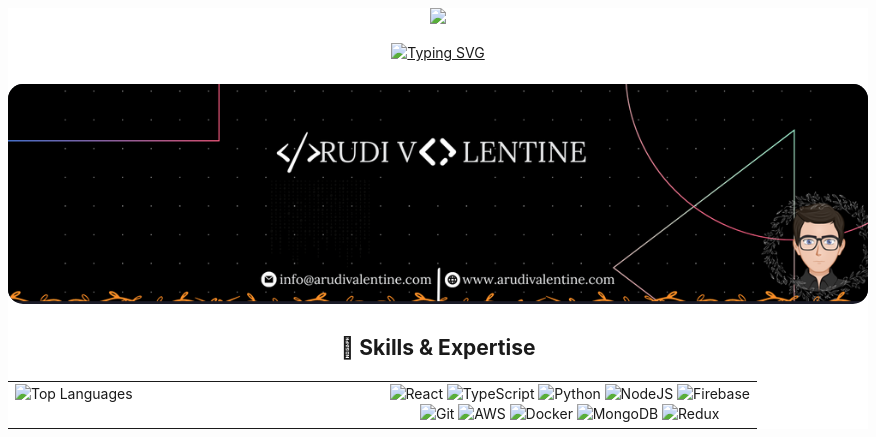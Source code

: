 <div align="center">


<img width="100%" src="https://capsule-render.vercel.app/api?type=waving&color=gradient&customColorList=6,11,20&height=180&section=header&text=Arudi%20Valentine&fontSize=60&fontColor=fff&animation=fadeIn&fontAlignY=35" />


<a href="https://git.io/typing-svg"><img src="https://readme-typing-svg.demolab.com?font=Fira+Code&size=22&pause=1000&color=3584E4&center=true&vCenter=true&random=false&width=440&height=45&lines=Software+Engineer;Innovator;Problem+Solver;Tech+Enthusiast" alt="Typing SVG" /></a>


<div style="background: #1a1b27; border-radius: 15px; overflow: hidden; margin: 20px 0;">
  <img src="https://github.com/arudivalentine/arudivalentine/blob/main/AV_LinkedIn%20Banner.png" alt="banner" style="width: 100%; height: auto; transform: scale(1.02);">
</div>


<h2>💫 Skills & Expertise</h2>

<table>
  <tr>
    <td width="50%">
      <img src="https://github-readme-stats.vercel.app/api/top-langs/?username=arudivalentine&theme=tokyonight&hide_border=true&include_all_commits=false&count_private=false&layout=compact" alt="Top Languages" />
    </td>
    <td width="50%">
      <!-- Circular Progress Bars -->
      <div align="center">
        <img src="https://raw.githubusercontent.com/tandpfun/skill-icons/main/icons/React-Dark.svg" width="48" title="React">
        <img src="https://raw.githubusercontent.com/tandpfun/skill-icons/main/icons/TypeScript.svg" width="48" title="TypeScript">
        <img src="https://raw.githubusercontent.com/tandpfun/skill-icons/main/icons/Python-Dark.svg" width="48" title="Python">
        <img src="https://raw.githubusercontent.com/tandpfun/skill-icons/main/icons/NodeJS-Dark.svg" width="48" title="NodeJS">
        <img src="https://raw.githubusercontent.com/tandpfun/skill-icons/main/icons/Firebase-Dark.svg" width="48" title="Firebase">
        </br>
        <img src="https://raw.githubusercontent.com/tandpfun/skill-icons/main/icons/Git.svg" width="48" title="Git">
        <img src="https://raw.githubusercontent.com/tandpfun/skill-icons/main/icons/AWS-Dark.svg" width="48" title="AWS">
        <img src="https://raw.githubusercontent.com/tandpfun/skill-icons/main/icons/Docker.svg" width="48" title="Docker">
        <img src="https://raw.githubusercontent.com/tandpfun/skill-icons/main/icons/MongoDB.svg" width="48" title="MongoDB">
        <img src="https://raw.githubusercontent.com/tandpfun/skill-icons/main/icons/Redux.svg" width="48" title="Redux">
      </div>
    </td>
  </tr>
</table>
